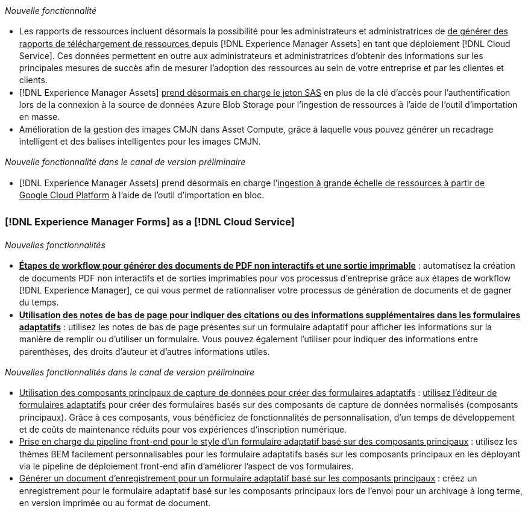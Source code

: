 _Nouvelle fonctionnalité_

* Les rapports de ressources incluent désormais la possibilité pour les administrateurs et administratrices de [ de générer des rapports de téléchargement de ressources ](https://experienceleague.adobe.com/docs/experience-manager-cloud-service/content/assets/admin/asset-reports.html) depuis [!DNL Experience Manager Assets] en tant que déploiement [!DNL Cloud Service]. Ces données permettent en outre aux administrateurs et administratrices d’obtenir des informations sur les principales mesures de succès afin de mesurer l’adoption des ressources au sein de votre entreprise et par les clientes et clients.
* [!DNL Experience Manager Assets] [prend désormais en charge le jeton SAS](https://experienceleague.adobe.com/docs/experience-manager-cloud-service/content/assets/manage/add-assets.html?lang=fr#asset-bulk-ingestor) en plus de la clé d’accès pour l’authentification lors de la connexion à la source de données Azure Blob Storage pour l’ingestion de ressources à l’aide de l’outil d’importation en masse.
* Amélioration de la gestion des images CMJN dans Asset Compute, grâce à laquelle vous pouvez générer un recadrage intelligent et des balises intelligentes pour les images CMJN.

_Nouvelle fonctionnalité dans le canal de version préliminaire_

* [!DNL Experience Manager Assets] prend désormais en charge l’[ingestion à grande échelle de ressources à partir de Google Cloud Platform](https://experienceleague.adobe.com/docs/experience-manager-cloud-service/content/assets/manage/add-assets.html?lang=fr#asset-bulk-ingestor) à l’aide de l’outil d’importation en bloc.

### [!DNL Experience Manager Forms] as a [!DNL Cloud Service]

_Nouvelles fonctionnalités_

* **[Étapes de workflow pour générer des documents de PDF non interactifs et une sortie imprimable](https://experienceleague.adobe.com/docs/experience-manager-cloud-service/content/forms/create-form-centric-workflows/aem-forms-workflow-step-reference.html)** : automatisez la création de documents PDF non interactifs et de sorties imprimables pour vos processus d’entreprise grâce aux étapes de workflow [!DNL Experience Manager], ce qui vous permet de rationnaliser votre processus de génération de documents et de gagner du temps.
* **[Utilisation des notes de bas de page pour indiquer des citations ou des informations supplémentaires dans les formulaires adaptatifs](https://experienceleague.adobe.com/docs/experience-manager-cloud-service/content/forms/adaptive-forms-authoring/authoring-adaptive-forms-foundation-components/add-components-to-an-adaptive-form/footnotes-richtextsupport.html)** : utilisez les notes de bas de page présentes sur un formulaire adaptatif pour afficher les informations sur la manière de remplir ou d’utiliser un formulaire. Vous pouvez également l’utiliser pour indiquer des informations entre parenthèses, des droits d’auteur et d’autres informations utiles.


_Nouvelles fonctionnalités dans le canal de version préliminaire_

* [Utilisation des composants principaux de capture de données pour créer des formulaires adaptatifs](https://experienceleague.adobe.com/docs/experience-manager-core-components/using/adaptive-forms/introduction.html?lang=fr) : [utilisez l’éditeur de formulaires adaptatifs](https://experienceleague.adobe.com/docs/experience-manager-cloud-service/content/forms/adaptive-forms-authoring/authoring-adaptive-forms-core-components/create-an-adaptive-form-on-forms-cs/creating-adaptive-form-core-components.html?lang=fr) pour créer des formulaires basés sur des composants de capture de données normalisés (composants principaux). Grâce à ces composants, vous bénéficiez de fonctionnalités de personnalisation, d’un temps de développement et de coûts de maintenance réduits pour vos expériences d’inscription numérique.
* [Prise en charge du pipeline front-end pour le style d’un formulaire adaptatif basé sur des composants principaux](https://experienceleague.adobe.com/docs/experience-manager-cloud-service/content/forms/adaptive-forms-authoring/authoring-adaptive-forms-core-components/create-an-adaptive-form-on-forms-cs/using-themes-in-core-components.html?lang=fr) : utilisez les thèmes BEM facilement personnalisables pour les formulaire adaptatifs basés sur les composants principaux en les déployant via le pipeline de déploiement front-end afin d’améliorer l’aspect de vos formulaires.
* [Générer un document d’enregistrement pour un formulaire adaptatif basé sur les composants principaux](https://experienceleague.adobe.com/docs/experience-manager-cloud-service/content/forms/adaptive-forms-authoring/authoring-adaptive-forms-core-components/create-an-adaptive-form-on-forms-cs/generate-document-of-record-core-components.html?lang=fr) : créez un enregistrement pour le formulaire adaptatif basé sur les composants principaux lors de l’envoi pour un archivage à long terme, en version imprimée ou au format de document.